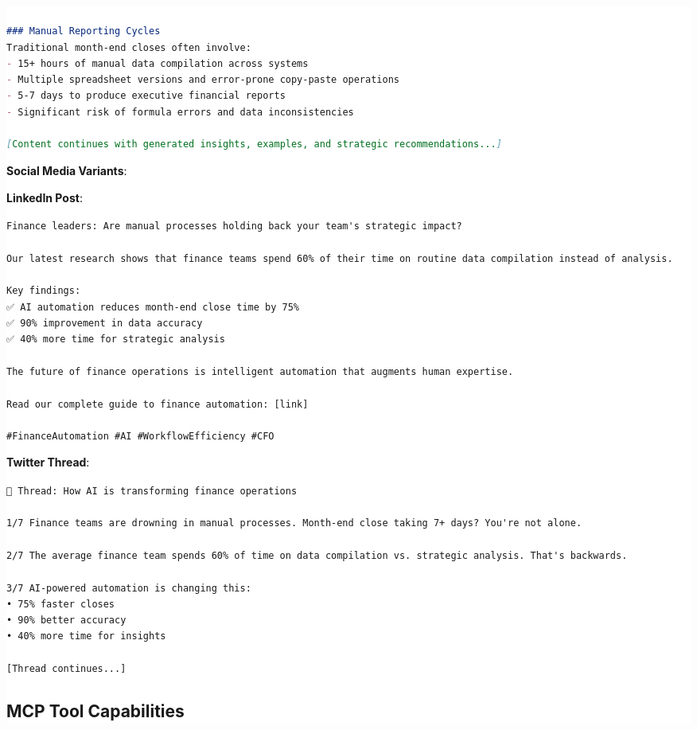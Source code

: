 ```markdown

### Manual Reporting Cycles
Traditional month-end closes often involve:
- 15+ hours of manual data compilation across systems
- Multiple spreadsheet versions and error-prone copy-paste operations
- 5-7 days to produce executive financial reports
- Significant risk of formula errors and data inconsistencies

[Content continues with generated insights, examples, and strategic recommendations...]
```

**Social Media Variants**:

**LinkedIn Post**:
```
Finance leaders: Are manual processes holding back your team's strategic impact?

Our latest research shows that finance teams spend 60% of their time on routine data compilation instead of analysis.

Key findings:
✅ AI automation reduces month-end close time by 75%
✅ 90% improvement in data accuracy
✅ 40% more time for strategic analysis

The future of finance operations is intelligent automation that augments human expertise.

Read our complete guide to finance automation: [link]

#FinanceAutomation #AI #WorkflowEfficiency #CFO
```

**Twitter Thread**:
```
🧵 Thread: How AI is transforming finance operations

1/7 Finance teams are drowning in manual processes. Month-end close taking 7+ days? You're not alone.

2/7 The average finance team spends 60% of time on data compilation vs. strategic analysis. That's backwards.

3/7 AI-powered automation is changing this: 
• 75% faster closes
• 90% better accuracy  
• 40% more time for insights

[Thread continues...]
```

## MCP Tool Capabilities
